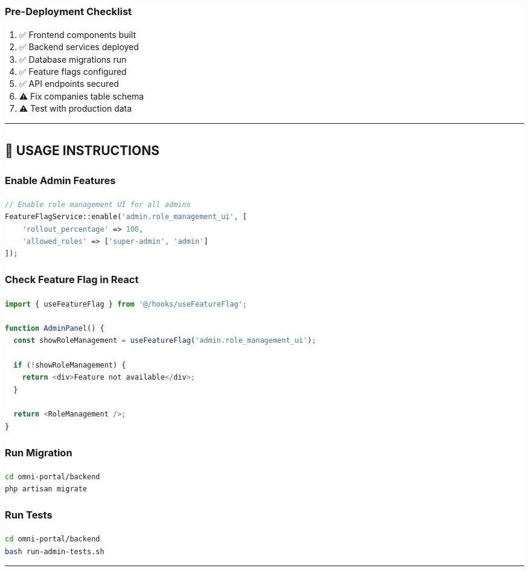 ### Pre-Deployment Checklist
1. ✅ Frontend components built
2. ✅ Backend services deployed
3. ✅ Database migrations run
4. ✅ Feature flags configured
5. ✅ API endpoints secured
6. ⚠️ Fix companies table schema
7. ⚠️ Test with production data

---

## 📝 USAGE INSTRUCTIONS

### Enable Admin Features
```php
// Enable role management UI for all admins
FeatureFlagService::enable('admin.role_management_ui', [
    'rollout_percentage' => 100,
    'allowed_roles' => ['super-admin', 'admin']
]);
```

### Check Feature Flag in React
```typescript
import { useFeatureFlag } from '@/hooks/useFeatureFlag';

function AdminPanel() {
  const showRoleManagement = useFeatureFlag('admin.role_management_ui');
  
  if (!showRoleManagement) {
    return <div>Feature not available</div>;
  }
  
  return <RoleManagement />;
}
```

### Run Migration
```bash
cd omni-portal/backend
php artisan migrate
```

### Run Tests
```bash
cd omni-portal/backend
bash run-admin-tests.sh
```

---
